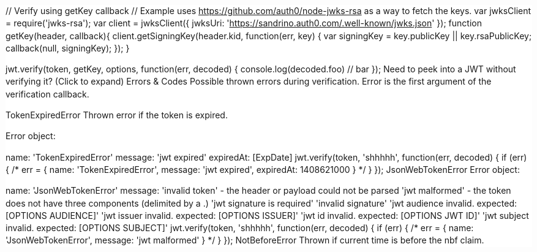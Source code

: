 // Verify using getKey callback
// Example uses https://github.com/auth0/node-jwks-rsa as a way to fetch the keys.
var jwksClient = require('jwks-rsa');
var client = jwksClient({
  jwksUri: 'https://sandrino.auth0.com/.well-known/jwks.json'
});
function getKey(header, callback){
  client.getSigningKey(header.kid, function(err, key) {
    var signingKey = key.publicKey || key.rsaPublicKey;
    callback(null, signingKey);
  });
}

jwt.verify(token, getKey, options, function(err, decoded) {
  console.log(decoded.foo) // bar
});
Need to peek into a JWT without verifying it? (Click to expand)
Errors & Codes
Possible thrown errors during verification. Error is the first argument of the verification callback.

TokenExpiredError
Thrown error if the token is expired.

Error object:

name: 'TokenExpiredError'
message: 'jwt expired'
expiredAt: [ExpDate]
jwt.verify(token, 'shhhhh', function(err, decoded) {
  if (err) {
    /*
      err = {
        name: 'TokenExpiredError',
        message: 'jwt expired',
        expiredAt: 1408621000
      }
    */
  }
});
JsonWebTokenError
Error object:

name: 'JsonWebTokenError'
message:
'invalid token' - the header or payload could not be parsed
'jwt malformed' - the token does not have three components (delimited by a .)
'jwt signature is required'
'invalid signature'
'jwt audience invalid. expected: [OPTIONS AUDIENCE]'
'jwt issuer invalid. expected: [OPTIONS ISSUER]'
'jwt id invalid. expected: [OPTIONS JWT ID]'
'jwt subject invalid. expected: [OPTIONS SUBJECT]'
jwt.verify(token, 'shhhhh', function(err, decoded) {
  if (err) {
    /*
      err = {
        name: 'JsonWebTokenError',
        message: 'jwt malformed'
      }
    */
  }
});
NotBeforeError
Thrown if current time is before the nbf claim.
